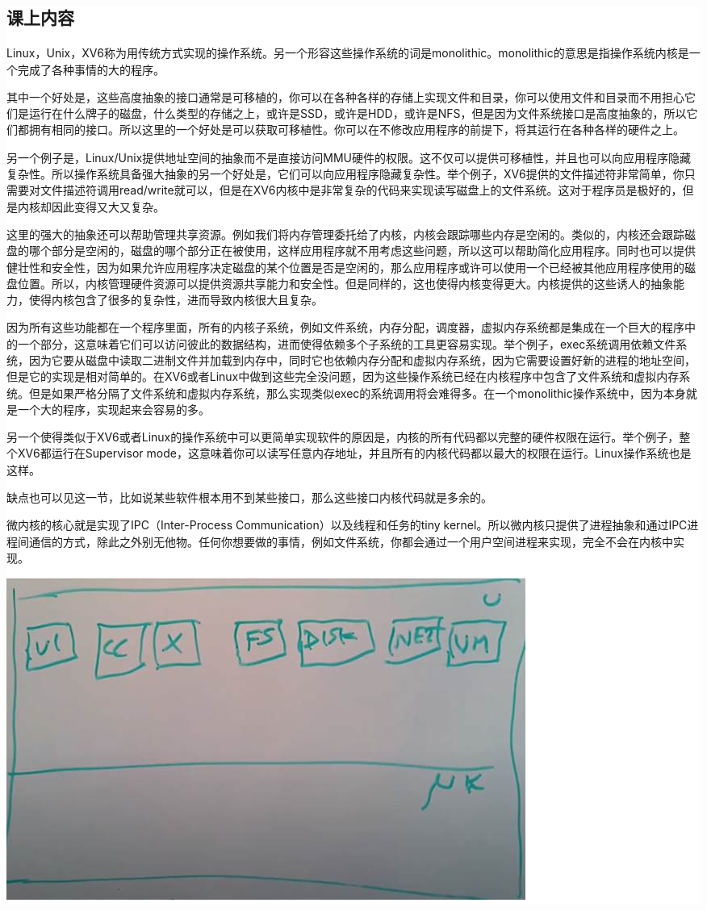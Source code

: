 ## 课上内容

Linux，Unix，XV6称为用传统方式实现的操作系统。另一个形容这些操作系统的词是monolithic。monolithic的意思是指操作系统内核是一个完成了各种事情的大的程序。

其中一个好处是，这些高度抽象的接口通常是可移植的，你可以在各种各样的存储上实现文件和目录，你可以使用文件和目录而不用担心它们是运行在什么牌子的磁盘，什么类型的存储之上，或许是SSD，或许是HDD，或许是NFS，但是因为文件系统接口是高度抽象的，所以它们都拥有相同的接口。所以这里的一个好处是可以获取可移植性。你可以在不修改应用程序的前提下，将其运行在各种各样的硬件之上。

 

另一个例子是，Linux/Unix提供地址空间的抽象而不是直接访问MMU硬件的权限。这不仅可以提供可移植性，并且也可以向应用程序隐藏复杂性。所以操作系统具备强大抽象的另一个好处是，它们可以向应用程序隐藏复杂性。举个例子，XV6提供的文件描述符非常简单，你只需要对文件描述符调用read/write就可以，但是在XV6内核中是非常复杂的代码来实现读写磁盘上的文件系统。这对于程序员是极好的，但是内核却因此变得又大又复杂。

 

这里的强大的抽象还可以帮助管理共享资源。例如我们将内存管理委托给了内核，内核会跟踪哪些内存是空闲的。类似的，内核还会跟踪磁盘的哪个部分是空闲的，磁盘的哪个部分正在被使用，这样应用程序就不用考虑这些问题，所以这可以帮助简化应用程序。同时也可以提供健壮性和安全性，因为如果允许应用程序决定磁盘的某个位置是否是空闲的，那么应用程序或许可以使用一个已经被其他应用程序使用的磁盘位置。所以，内核管理硬件资源可以提供资源共享能力和安全性。但是同样的，这也使得内核变得更大。内核提供的这些诱人的抽象能力，使得内核包含了很多的复杂性，进而导致内核很大且复杂。

 

因为所有这些功能都在一个程序里面，所有的内核子系统，例如文件系统，内存分配，调度器，虚拟内存系统都是集成在一个巨大的程序中的一个部分，这意味着它们可以访问彼此的数据结构，进而使得依赖多个子系统的工具更容易实现。举个例子，exec系统调用依赖文件系统，因为它要从磁盘中读取二进制文件并加载到内存中，同时它也依赖内存分配和虚拟内存系统，因为它需要设置好新的进程的地址空间，但是它的实现是相对简单的。在XV6或者Linux中做到这些完全没问题，因为这些操作系统已经在内核程序中包含了文件系统和虚拟内存系统。但是如果严格分隔了文件系统和虚拟内存系统，那么实现类似exec的系统调用将会难得多。在一个monolithic操作系统中，因为本身就是一个大的程序，实现起来会容易的多。

 

另一个使得类似于XV6或者Linux的操作系统中可以更简单实现软件的原因是，内核的所有代码都以完整的硬件权限在运行。举个例子，整个XV6都运行在Supervisor mode，这意味着你可以读写任意内存地址，并且所有的内核代码都以最大的权限在运行。Linux操作系统也是这样。

缺点也可以见这一节，比如说某些软件根本用不到某些接口，那么这些接口内核代码就是多余的。

微内核的核心就是实现了IPC（Inter-Process Communication）以及线程和任务的tiny kernel。所以微内核只提供了进程抽象和通过IPC进程间通信的方式，除此之外别无他物。任何你想要做的事情，例如文件系统，你都会通过一个用户空间进程来实现，完全不会在内核中实现。

![img](assets\clip_image002-1729430305405-1.jpg)
